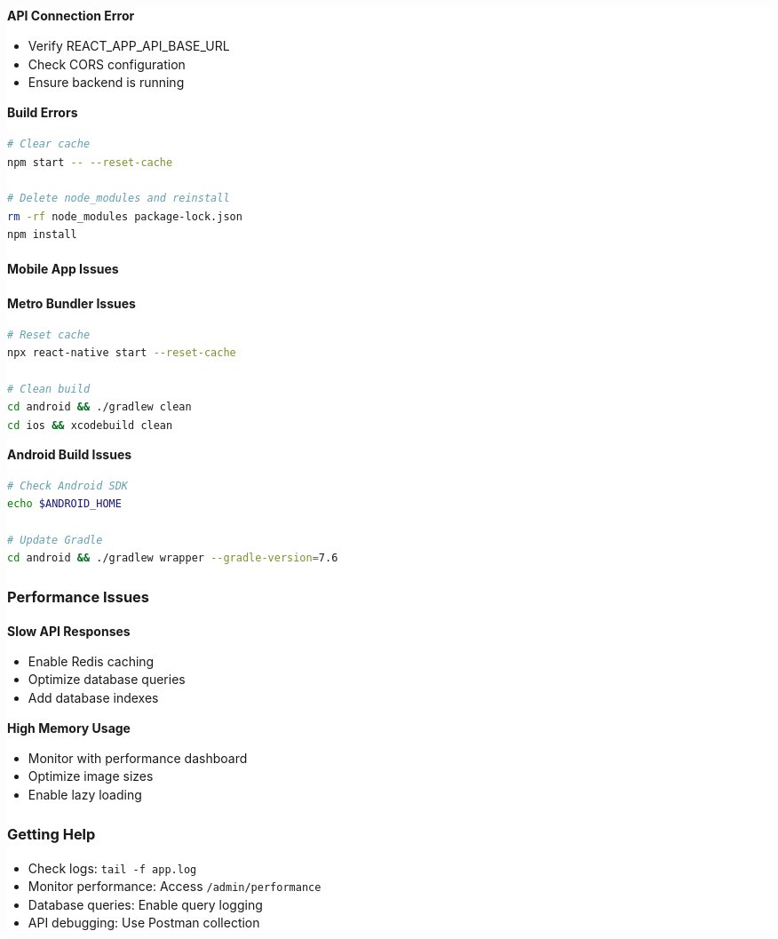 **API Connection Error**
- Verify REACT_APP_API_BASE_URL
- Check CORS configuration
- Ensure backend is running

**Build Errors**
```bash
# Clear cache
npm start -- --reset-cache

# Delete node_modules and reinstall
rm -rf node_modules package-lock.json
npm install
```

#### Mobile App Issues

**Metro Bundler Issues**
```bash
# Reset cache
npx react-native start --reset-cache

# Clean build
cd android && ./gradlew clean
cd ios && xcodebuild clean
```

**Android Build Issues**
```bash
# Check Android SDK
echo $ANDROID_HOME

# Update Gradle
cd android && ./gradlew wrapper --gradle-version=7.6
```

### Performance Issues

**Slow API Responses**
- Enable Redis caching
- Optimize database queries
- Add database indexes

**High Memory Usage**
- Monitor with performance dashboard
- Optimize image sizes
- Enable lazy loading

### Getting Help

- Check logs: `tail -f app.log`
- Monitor performance: Access `/admin/performance`
- Database queries: Enable query logging
- API debugging: Use Postman collection
